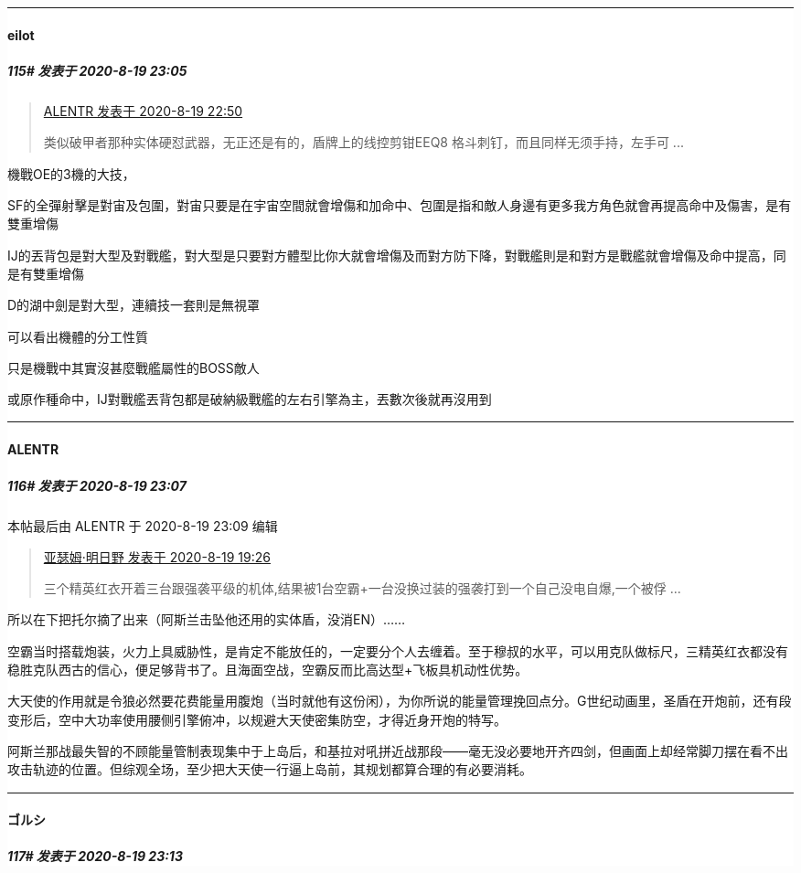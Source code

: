 -----

####  eilot  
##### 115#       发表于 2020-8-19 23:05



<blockquote><a href="httphttps://bbs.saraba1st.com/2b/forum.php?mod=redirect&amp;goto=findpost&amp;pid=48489910&amp;ptid=1955354" target="_blank">ALENTR 发表于 2020-8-19 22:50</a>

类似破甲者那种实体硬怼武器，无正还是有的，盾牌上的线控剪钳EEQ8 格斗刺钉，而且同样无须手持，左手可 ...</blockquote>
機戰OE的3機的大技，

SF的全彈射擊是對宙及包圍，對宙只要是在宇宙空間就會增傷和加命中、包圍是指和敵人身邊有更多我方角色就會再提高命中及傷害，是有雙重增傷

IJ的丟背包是對大型及對戰艦，對大型是只要對方體型比你大就會增傷及而對方防下降，對戰艦則是和對方是戰艦就會增傷及命中提高，同是有雙重增傷

D的湖中劍是對大型，連續技一套則是無視罩


可以看出機體的分工性質


只是機戰中其實沒甚麼戰艦屬性的BOSS敵人

或原作種命中，IJ對戰艦丟背包都是破納級戰艦的左右引擎為主，丟數次後就再沒用到







-----

####  ALENTR  
##### 116#       发表于 2020-8-19 23:07



 本帖最后由 ALENTR 于 2020-8-19 23:09 编辑 
<blockquote><a href="httphttps://bbs.saraba1st.com/2b/forum.php?mod=redirect&amp;goto=findpost&amp;pid=48488164&amp;ptid=1955354" target="_blank">亚瑟姆·明日野 发表于 2020-8-19 19:26</a>

三个精英红衣开着三台跟强袭平级的机体,结果被1台空霸+一台没换过装的强袭打到一个自己没电自爆,一个被俘 ...</blockquote>
所以在下把托尔摘了出来（阿斯兰击坠他还用的实体盾，没消EN）……

空霸当时搭载炮装，火力上具威胁性，是肯定不能放任的，一定要分个人去缠着。至于穆叔的水平，可以用克队做标尺，三精英红衣都没有稳胜克队西古的信心，便足够背书了。且海面空战，空霸反而比高达型+飞板具机动性优势。

大天使的作用就是令狼必然要花费能量用腹炮（当时就他有这份闲），为你所说的能量管理挽回点分。G世纪动画里，圣盾在开炮前，还有段变形后，空中大功率使用腰侧引擎俯冲，以规避大天使密集防空，才得近身开炮的特写。

阿斯兰那战最失智的不顾能量管制表现集中于上岛后，和基拉对吼拼近战那段——毫无没必要地开齐四剑，但画面上却经常脚刀摆在看不出攻击轨迹的位置。但综观全场，至少把大天使一行逼上岛前，其规划都算合理的有必要消耗。







-----

####  ゴルシ  
##### 117#       发表于 2020-8-19 23:13
